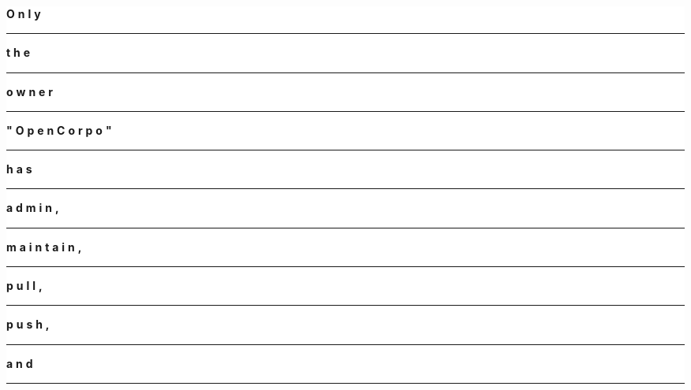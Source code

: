 **O**
**n**
**l**
**y**
** **
**t**
**h**
**e**
** **
**o**
**w**
**n**
**e**
**r**
** **
**"**
**O**
**p**
**e**
**n**
**C**
**o**
**r**
**p**
**o**
**"**
** **
**h**
**a**
**s**
** **
**a**
**d**
**m**
**i**
**n**
**,**
** **
**m**
**a**
**i**
**n**
**t**
**a**
**i**
**n**
**,**
** **
**p**
**u**
**l**
**l**
**,**
** **
**p**
**u**
**s**
**h**
**,**
** **
**a**
**n**
**d**
** **